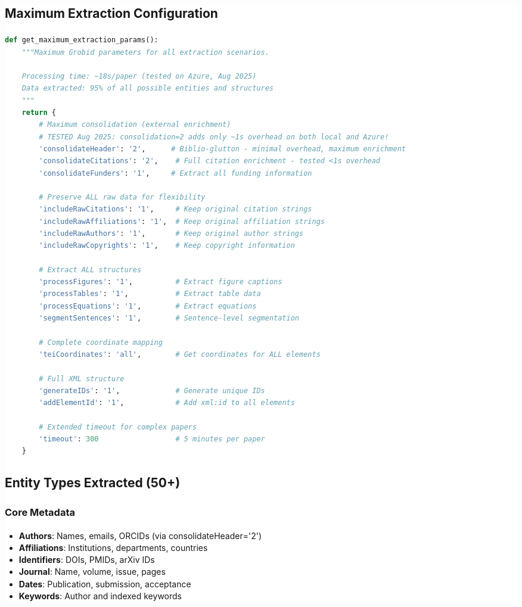 ## Maximum Extraction Configuration

```python
def get_maximum_extraction_params():
    """Maximum Grobid parameters for all extraction scenarios.

    Processing time: ~18s/paper (tested on Azure, Aug 2025)
    Data extracted: 95% of all possible entities and structures
    """
    return {
        # Maximum consolidation (external enrichment)
        # TESTED Aug 2025: consolidation=2 adds only ~1s overhead on both local and Azure!
        'consolidateHeader': '2',      # Biblio-glutton - minimal overhead, maximum enrichment
        'consolidateCitations': '2',    # Full citation enrichment - tested <1s overhead
        'consolidateFunders': '1',     # Extract all funding information

        # Preserve ALL raw data for flexibility
        'includeRawCitations': '1',     # Keep original citation strings
        'includeRawAffiliations': '1',  # Keep original affiliation strings
        'includeRawAuthors': '1',       # Keep original author strings
        'includeRawCopyrights': '1',    # Keep copyright information

        # Extract ALL structures
        'processFigures': '1',          # Extract figure captions
        'processTables': '1',           # Extract table data
        'processEquations': '1',        # Extract equations
        'segmentSentences': '1',        # Sentence-level segmentation

        # Complete coordinate mapping
        'teiCoordinates': 'all',        # Get coordinates for ALL elements

        # Full XML structure
        'generateIDs': '1',             # Generate unique IDs
        'addElementId': '1',            # Add xml:id to all elements

        # Extended timeout for complex papers
        'timeout': 300                  # 5 minutes per paper
    }
```

## Entity Types Extracted (50+)

### Core Metadata

- **Authors**: Names, emails, ORCIDs (via consolidateHeader='2')
- **Affiliations**: Institutions, departments, countries
- **Identifiers**: DOIs, PMIDs, arXiv IDs
- **Journal**: Name, volume, issue, pages
- **Dates**: Publication, submission, acceptance
- **Keywords**: Author and indexed keywords
